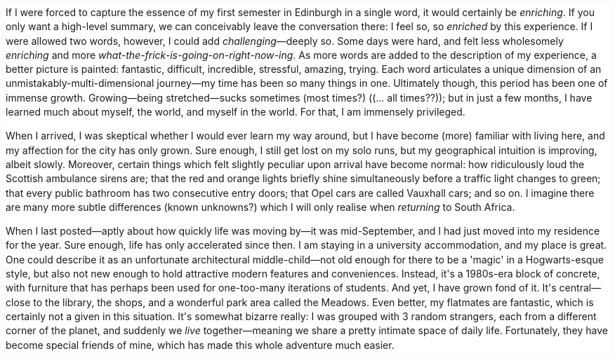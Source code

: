 If I were forced to capture the essence of my first semester in Edinburgh in a single word, it would certainly be *enriching*. If you only want a high-level summary, we can conceivably leave the conversation there: I feel so, so *enriched* by this experience. If I were allowed two words, however, I could add *challenging*—deeply so. Some days were hard, and felt less wholesomely *enriching* and more *what-the-frick-is-going-on-right-now-ing*. As more words are added to the description of my experience, a better picture is painted: fantastic, difficult, incredible, stressful, amazing, trying. Each word articulates a unique dimension of an unmistakably-multi-dimensional journey—my time has been so many things in one. Ultimately though, this period has been one of immense growth. Growing—being stretched—sucks sometimes (most times?) ((... all times??)); but in just a few months, I have learned much about myself, the world, and myself in the world. For that, I am immensely privileged.

When I arrived, I was skeptical whether I would ever learn my way around, but I have become (more) familiar with living here, and my affection for the city has only grown. Sure enough, I still get lost on my solo runs, but my geographical intuition is improving, albeit slowly. Moreover, certain things which felt slightly peculiar upon arrival have become normal: how ridiculously loud the Scottish ambulance sirens are; that the red and orange lights briefly shine simultaneously before a traffic light changes to green; that every public bathroom has two consecutive entry doors; that Opel cars are called Vauxhall cars; and so on. I imagine there are many more subtle differences (known unknowns?) which I will only realise when *returning* to South Africa.

When I last posted—aptly about how quickly life was moving by—it was mid-September, and I had just moved into my residence for the year. Sure enough, life has only accelerated since then. I am staying in a university accommodation, and my place is great. One could describe it as an unfortunate architectural middle-child—not old enough for there to be a 'magic' in a Hogwarts-esque style, but also not new enough to hold attractive modern features and conveniences. Instead, it's a 1980s-era block of concrete, with furniture that has perhaps been used for one-too-many iterations of students. And yet, I have grown fond of it. It's central—close to the library, the shops, and a wonderful park area called the Meadows. Even better, my flatmates are fantastic, which is certainly not a given in this situation. It's somewhat bizarre really: I was grouped with 3 random strangers, each from a different corner of the planet, and suddenly we *live* together—meaning we share a pretty intimate space of daily life. Fortunately, they have become special friends of mine, which has made this whole adventure much easier.

<div>
 <div class="row">
    <div class="columnthree">